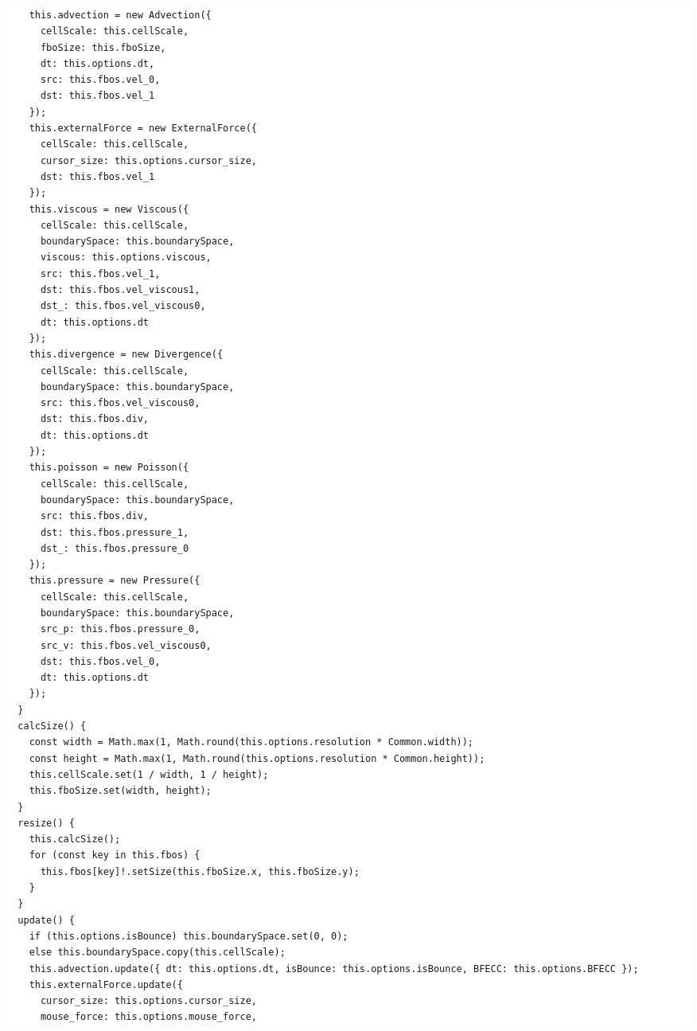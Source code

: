         this.advection = new Advection({
          cellScale: this.cellScale,
          fboSize: this.fboSize,
          dt: this.options.dt,
          src: this.fbos.vel_0,
          dst: this.fbos.vel_1
        });
        this.externalForce = new ExternalForce({
          cellScale: this.cellScale,
          cursor_size: this.options.cursor_size,
          dst: this.fbos.vel_1
        });
        this.viscous = new Viscous({
          cellScale: this.cellScale,
          boundarySpace: this.boundarySpace,
          viscous: this.options.viscous,
          src: this.fbos.vel_1,
          dst: this.fbos.vel_viscous1,
          dst_: this.fbos.vel_viscous0,
          dt: this.options.dt
        });
        this.divergence = new Divergence({
          cellScale: this.cellScale,
          boundarySpace: this.boundarySpace,
          src: this.fbos.vel_viscous0,
          dst: this.fbos.div,
          dt: this.options.dt
        });
        this.poisson = new Poisson({
          cellScale: this.cellScale,
          boundarySpace: this.boundarySpace,
          src: this.fbos.div,
          dst: this.fbos.pressure_1,
          dst_: this.fbos.pressure_0
        });
        this.pressure = new Pressure({
          cellScale: this.cellScale,
          boundarySpace: this.boundarySpace,
          src_p: this.fbos.pressure_0,
          src_v: this.fbos.vel_viscous0,
          dst: this.fbos.vel_0,
          dt: this.options.dt
        });
      }
      calcSize() {
        const width = Math.max(1, Math.round(this.options.resolution * Common.width));
        const height = Math.max(1, Math.round(this.options.resolution * Common.height));
        this.cellScale.set(1 / width, 1 / height);
        this.fboSize.set(width, height);
      }
      resize() {
        this.calcSize();
        for (const key in this.fbos) {
          this.fbos[key]!.setSize(this.fboSize.x, this.fboSize.y);
        }
      }
      update() {
        if (this.options.isBounce) this.boundarySpace.set(0, 0);
        else this.boundarySpace.copy(this.cellScale);
        this.advection.update({ dt: this.options.dt, isBounce: this.options.isBounce, BFECC: this.options.BFECC });
        this.externalForce.update({
          cursor_size: this.options.cursor_size,
          mouse_force: this.options.mouse_force,